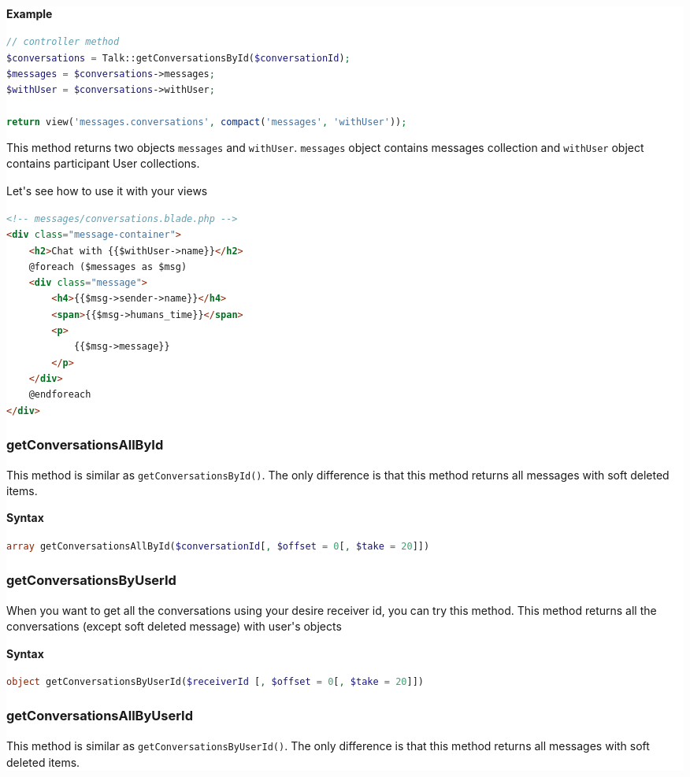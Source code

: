 **Example**

```php
// controller method
$conversations = Talk::getConversationsById($conversationId);
$messages = $conversations->messages;
$withUser = $conversations->withUser;

return view('messages.conversations', compact('messages', 'withUser'));
```

This method returns two objects `messages` and `withUser`. `messages` object contains messages collection and `withUser` object contains participant User collections.

Let's see how to use it with your views

```html
<!-- messages/conversations.blade.php -->
<div class="message-container">
	<h2>Chat with {{$withUser->name}}</h2>
	@foreach ($messages as $msg)
	<div class="message">
		<h4>{{$msg->sender->name}}</h4>
		<span>{{$msg->humans_time}}</span>
		<p>
			{{$msg->message}}
		</p>
	</div>
	@endforeach
</div>
```

### getConversationsAllById

This method is similar as `getConversationsById()`. The only difference is that this method returns all messages with soft deleted items.

**Syntax**

```php
array getConversationsAllById($conversationId[, $offset = 0[, $take = 20]])
```

### getConversationsByUserId

When you want to get all the conversations using your desire receiver id, you can try this method. This method returns all the conversations (except soft deleted message) with user's objects

**Syntax**

```php
object getConversationsByUserId($receiverId [, $offset = 0[, $take = 20]])
```

### getConversationsAllByUserId

This method is similar as `getConversationsByUserId()`. The only difference is that this method returns all messages with soft deleted items.
